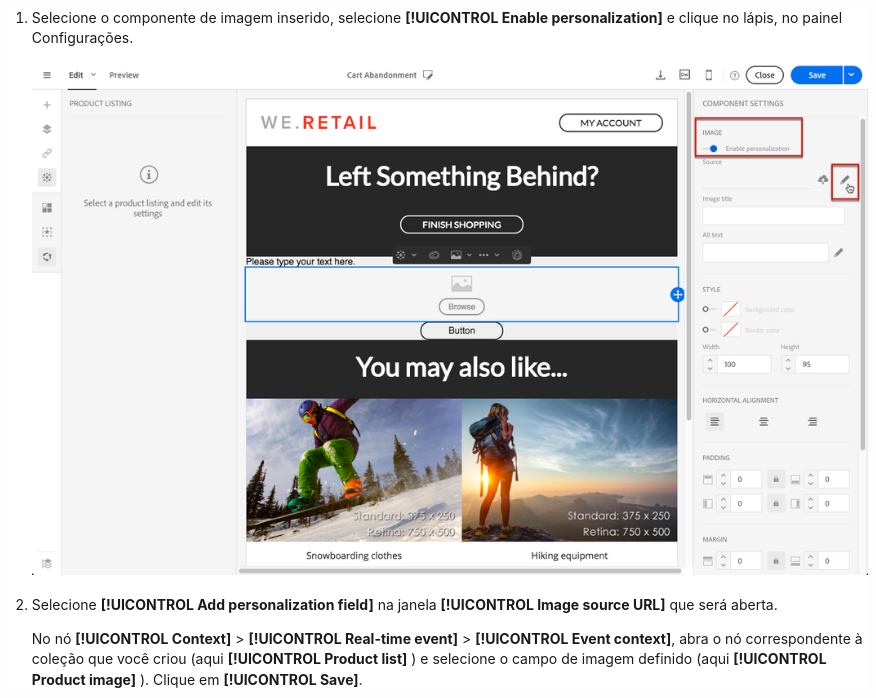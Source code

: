 1. Selecione o componente de imagem inserido, selecione **[!UICONTROL Enable personalization]** e clique no lápis, no painel Configurações.

   ![](assets/message-center_loop_image.png)

1. Selecione **[!UICONTROL Add personalization field]** na janela **[!UICONTROL Image source URL]** que será aberta.

   No nó **[!UICONTROL Context]** > **[!UICONTROL Real-time event]** > **[!UICONTROL Event context]**, abra o nó correspondente à coleção que você criou (aqui **[!UICONTROL Product list]** ) e selecione o campo de imagem definido (aqui **[!UICONTROL Product image]** ). Clique em **[!UICONTROL Save]**.

